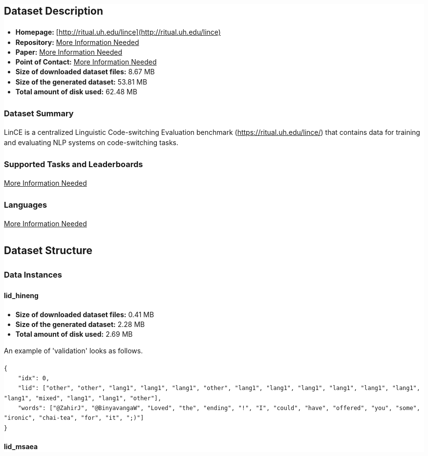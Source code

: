 ## Dataset Description

- **Homepage:** [http://ritual.uh.edu/lince](http://ritual.uh.edu/lince)
- **Repository:** [More Information Needed](https://github.com/huggingface/datasets/blob/master/CONTRIBUTING.md#how-to-contribute-to-the-dataset-cards)
- **Paper:** [More Information Needed](https://github.com/huggingface/datasets/blob/master/CONTRIBUTING.md#how-to-contribute-to-the-dataset-cards)
- **Point of Contact:** [More Information Needed](https://github.com/huggingface/datasets/blob/master/CONTRIBUTING.md#how-to-contribute-to-the-dataset-cards)
- **Size of downloaded dataset files:** 8.67 MB
- **Size of the generated dataset:** 53.81 MB
- **Total amount of disk used:** 62.48 MB

### Dataset Summary

LinCE is a centralized Linguistic Code-switching Evaluation benchmark
(https://ritual.uh.edu/lince/) that contains data for training and evaluating
NLP systems on code-switching tasks.

### Supported Tasks and Leaderboards

[More Information Needed](https://github.com/huggingface/datasets/blob/master/CONTRIBUTING.md#how-to-contribute-to-the-dataset-cards)

### Languages

[More Information Needed](https://github.com/huggingface/datasets/blob/master/CONTRIBUTING.md#how-to-contribute-to-the-dataset-cards)

## Dataset Structure

### Data Instances

#### lid_hineng

- **Size of downloaded dataset files:** 0.41 MB
- **Size of the generated dataset:** 2.28 MB
- **Total amount of disk used:** 2.69 MB

An example of 'validation' looks as follows.
```
{
    "idx": 0,
    "lid": ["other", "other", "lang1", "lang1", "lang1", "other", "lang1", "lang1", "lang1", "lang1", "lang1", "lang1", "lang1", "mixed", "lang1", "lang1", "other"],
    "words": ["@ZahirJ", "@BinyavangaW", "Loved", "the", "ending", "!", "I", "could", "have", "offered", "you", "some", "ironic", "chai-tea", "for", "it", ";)"]
}
```

#### lid_msaea
